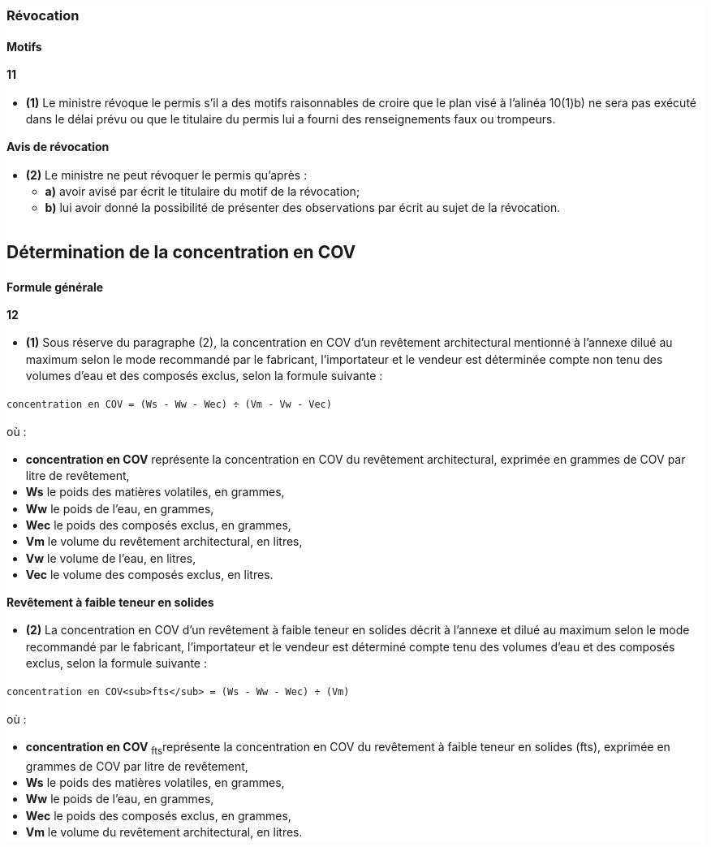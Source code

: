 


### Révocation



**Motifs**

**11** 

- **(1)** Le ministre révoque le permis s’il a des motifs raisonnables de croire que le plan visé à l’alinéa 10(1)b) ne sera pas exécuté dans le délai prévu ou que le titulaire du permis lui a fourni des renseignements faux ou trompeurs.

**Avis de révocation**

- **(2)** Le ministre ne peut révoquer le permis qu’après :
	- **a)** avoir avisé par écrit le titulaire du motif de la révocation;
	- **b)** lui avoir donné la possibilité de présenter des observations par écrit au sujet de la révocation.




## Détermination de la concentration en COV



**Formule générale**

**12** 

- **(1)** Sous réserve du paragraphe (2), la concentration en COV d’un revêtement architectural mentionné à l’annexe dilué au maximum selon le mode recommandé par le fabricant, l’importateur et le vendeur est déterminée compte non tenu des volumes d’eau et des composés exclus, selon la formule suivante :
```
concentration en COV = (Ws - Ww - Wec) ÷ (Vm - Vw - Vec)
```
où :
- **concentration en COV** représente la concentration en COV du revêtement architectural, exprimée en grammes de COV par litre de revêtement,
- **Ws** le poids des matières volatiles, en grammes,
- **Ww** le poids de l’eau, en grammes,
- **Wec** le poids des composés exclus, en grammes,
- **Vm** le volume du revêtement architectural, en litres,
- **Vw** le volume de l’eau, en litres,
- **Vec** le volume des composés exclus, en litres.

**Revêtement à faible teneur en solides**

- **(2)** La concentration en COV d’un revêtement à faible teneur en solides décrit à l’annexe et dilué au maximum selon le mode recommandé par le fabricant, l’importateur et le vendeur est déterminé compte tenu des volumes d’eau et des composés exclus, selon la formule suivante :
```
concentration en COV<sub>fts</sub> = (Ws - Ww - Wec) ÷ (Vm)
```
où :
- **concentration en COV** <sub>fts</sub>représente la concentration en COV du revêtement à faible teneur en solides (fts), exprimée en grammes de COV par litre de revêtement,
- **Ws** le poids des matières volatiles, en grammes,
- **Ww** le poids de l’eau, en grammes,
- **Wec** le poids des composés exclus, en grammes,
- **Vm** le volume du revêtement architectural, en litres.
